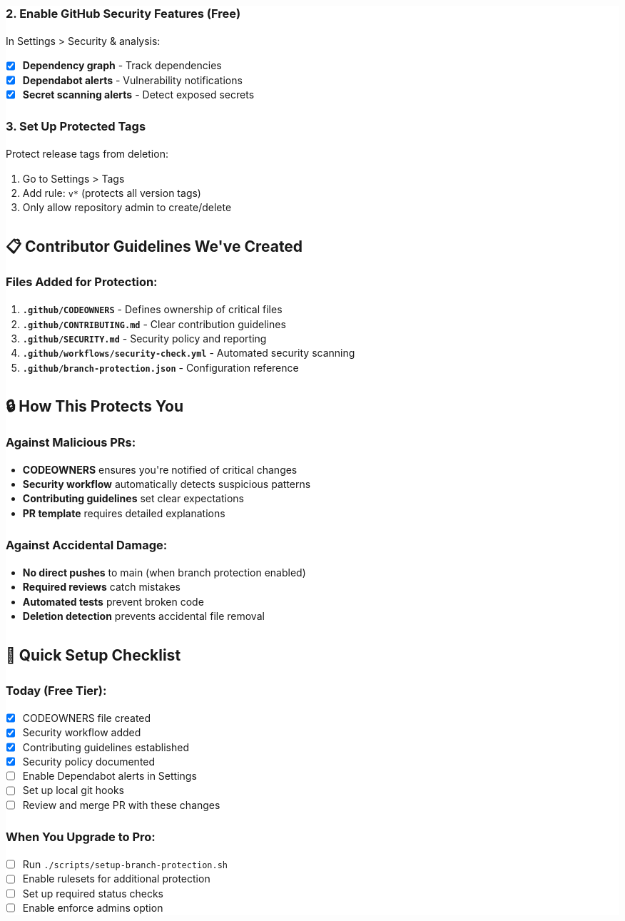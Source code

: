 ### 2. Enable GitHub Security Features (Free)
In Settings > Security & analysis:
- [x] **Dependency graph** - Track dependencies
- [x] **Dependabot alerts** - Vulnerability notifications
- [x] **Secret scanning alerts** - Detect exposed secrets

### 3. Set Up Protected Tags
Protect release tags from deletion:
1. Go to Settings > Tags
2. Add rule: `v*` (protects all version tags)
3. Only allow repository admin to create/delete

## 📋 Contributor Guidelines We've Created

### Files Added for Protection:
1. **`.github/CODEOWNERS`** - Defines ownership of critical files
2. **`.github/CONTRIBUTING.md`** - Clear contribution guidelines
3. **`.github/SECURITY.md`** - Security policy and reporting
4. **`.github/workflows/security-check.yml`** - Automated security scanning
5. **`.github/branch-protection.json`** - Configuration reference

## 🔒 How This Protects You

### Against Malicious PRs:
- **CODEOWNERS** ensures you're notified of critical changes
- **Security workflow** automatically detects suspicious patterns
- **Contributing guidelines** set clear expectations
- **PR template** requires detailed explanations

### Against Accidental Damage:
- **No direct pushes** to main (when branch protection enabled)
- **Required reviews** catch mistakes
- **Automated tests** prevent broken code
- **Deletion detection** prevents accidental file removal

## 🚀 Quick Setup Checklist

### Today (Free Tier):
- [x] CODEOWNERS file created
- [x] Security workflow added
- [x] Contributing guidelines established
- [x] Security policy documented
- [ ] Enable Dependabot alerts in Settings
- [ ] Set up local git hooks
- [ ] Review and merge PR with these changes

### When You Upgrade to Pro:
- [ ] Run `./scripts/setup-branch-protection.sh`
- [ ] Enable rulesets for additional protection
- [ ] Set up required status checks
- [ ] Enable enforce admins option
